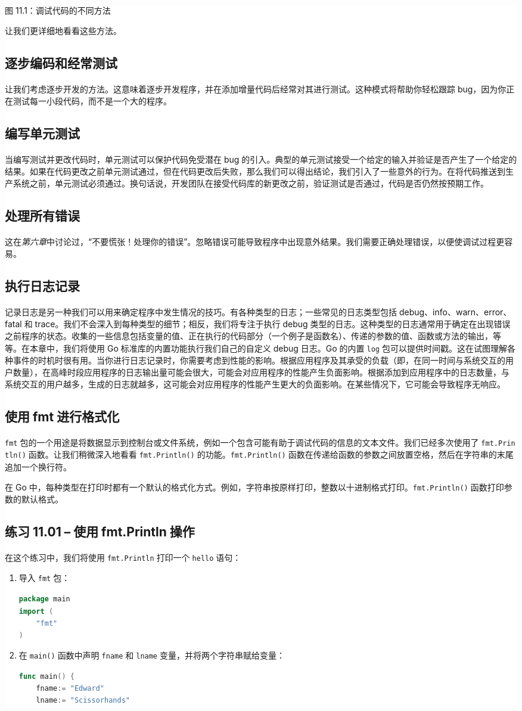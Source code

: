 图 11.1：调试代码的不同方法

让我们更详细地看看这些方法。

## 逐步编码和经常测试

让我们考虑逐步开发的方法。这意味着逐步开发程序，并在添加增量代码后经常对其进行测试。这种模式将帮助你轻松跟踪 bug，因为你正在测试每一小段代码，而不是一个大的程序。

## 编写单元测试

当编写测试并更改代码时，单元测试可以保护代码免受潜在 bug 的引入。典型的单元测试接受一个给定的输入并验证是否产生了一个给定的结果。如果在代码更改之前单元测试通过，但在代码更改后失败，那么我们可以得出结论，我们引入了一些意外的行为。在将代码推送到生产系统之前，单元测试必须通过。换句话说，开发团队在接受代码库的新更改之前，验证测试是否通过，代码是否仍然按预期工作。

## 处理所有错误

这在*第六章*中讨论过，“不要慌张！处理你的错误”。忽略错误可能导致程序中出现意外结果。我们需要正确处理错误，以便使调试过程更容易。

## 执行日志记录

记录日志是另一种我们可以用来确定程序中发生情况的技巧。有各种类型的日志；一些常见的日志类型包括 debug、info、warn、error、fatal 和 trace。我们不会深入到每种类型的细节；相反，我们将专注于执行 debug 类型的日志。这种类型的日志通常用于确定在出现错误之前程序的状态。收集的一些信息包括变量的值、正在执行的代码部分（一个例子是函数名）、传递的参数的值、函数或方法的输出，等等。在本章中，我们将使用 Go 标准库的内置功能执行我们自己的自定义 debug 日志。Go 的内置 `log` 包可以提供时间戳。这在试图理解各种事件的时机时很有用。当你进行日志记录时，你需要考虑到性能的影响。根据应用程序及其承受的负载（即，在同一时间与系统交互的用户数量），在高峰时段应用程序的日志输出量可能会很大，可能会对应用程序的性能产生负面影响。根据添加到应用程序中的日志数量，与系统交互的用户越多，生成的日志就越多，这可能会对应用程序的性能产生更大的负面影响。在某些情况下，它可能会导致程序无响应。

## 使用 fmt 进行格式化

`fmt` 包的一个用途是将数据显示到控制台或文件系统，例如一个包含可能有助于调试代码的信息的文本文件。我们已经多次使用了 `fmt.Println()` 函数。让我们稍微深入地看看 `fmt.Println()` 的功能。`fmt.Println()` 函数在传递给函数的参数之间放置空格，然后在字符串的末尾追加一个换行符。

在 Go 中，每种类型在打印时都有一个默认的格式化方式。例如，字符串按原样打印，整数以十进制格式打印。`fmt.Println()` 函数打印参数的默认格式。

## 练习 11.01 – 使用 fmt.Println 操作

在这个练习中，我们将使用 `fmt.Println` 打印一个 `hello` 语句：

1.  导入 `fmt` 包：

    ```go
    package main
    import (
        "fmt"
    )
    ```

1.  在 `main()` 函数中声明 `fname` 和 `lname` 变量，并将两个字符串赋给变量：

    ```go
    func main() {
        fname:= "Edward"
        lname:= "Scissorhands"
    ```
